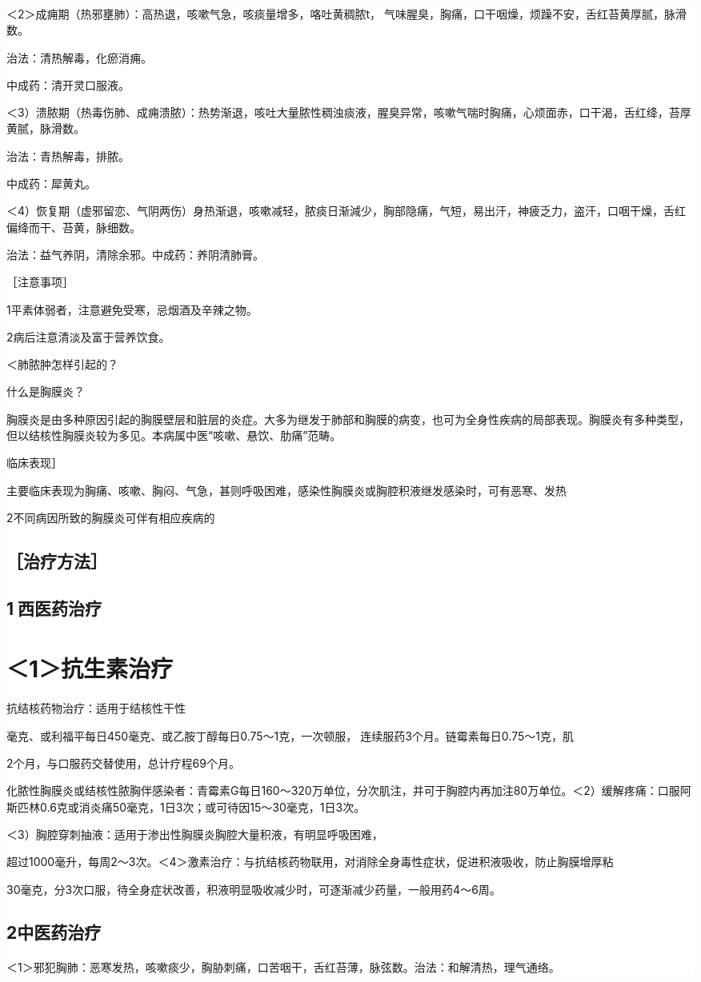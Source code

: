 ＜2＞成痈期（热邪壅肺）：高热退，咳嗽气急，咳痰量增多，咯吐黄稠脓t， 气味腥臭，胸痛，口干咽燥，烦躁不安，舌红苔黄厚腻，脉滑数。

治法：清热解毒，化瘀消痈。

中成药：清开灵口服液。

＜3）溃脓期（热毒伤肺、成痈溃脓）：热势渐退，咳吐大量脓性稠浊痰液，腥臭异常，咳嗽气喘时胸痛，心烦面赤，口干渴，舌红绛，苔厚黄腻，脉滑数。

治法：青热解毒，排脓。

中成药：犀黄丸。

＜4）恢复期（虚邪留恋、气阴两伤）身热渐退，咳嗽减轻，脓痰日渐減少，胸部隐痛，气短，易出汗，神疲乏力，盗汗，口咽干燥，舌红偏绛而干、苔黄，脉细数。

治法：益气养阴，清除余邪。中成药：养阴清肺膏。

［注意事项］

1平素体弱者，注意避免受寒，忌烟酒及辛辣之物。

2病后注意清淡及富于营养饮食。

＜肺脓肿怎样引起的？

什么是胸膜炎？

胸膜炎是由多种原因引起的胸膜壁层和脏层的炎症。大多为继发于肺部和胸膜的病变，也可为全身性疾病的局部表现。胸膜炎有多种类型，但以结核性胸膜炎较为多见。本病属中医“咳嗽、悬饮、肋痛”范畴。

临床表现］

主要临床表现为胸痛、咳嗽、胸闷、气急，甚则呼吸困难，感染性胸膜炎或胸腔积液继发感染时，可有恶寒、发热

2不同病因所致的胸膜炎可伴有相应疾病的

## ［治疗方法］

## 1 西医药治疗

# ＜1＞抗生素治疗

抗结核药物治疗：适用于结核性干性

毫克、或利福平每日450毫克、或乙胺丁醇每日0.75～1克，一次顿服， 连续服药3个月。链霉素每日0.75～1克，肌

2个月，与口服药交替使用，总计疗程69个月。

化脓性胸膜炎或结核性脓胸伴感染者：青霉素G每日160～320万单位，分次肌注，并可于胸腔内再加注80万单位。＜2）缓解疼痛：口服阿斯匹林0.6克或消炎痛50毫克，1日3次；或可待因15～30毫克，1日3次。

＜3）胸腔穿刺抽液：适用于渗出性胸膜炎胸腔大量积液，有明显呼吸困难，

超过1000毫升，每周2～3次。＜4＞激素治疗：与抗结核药物联用，对消除全身毒性症状，促进积液吸收，防止胸膜增厚粘

30毫克，分3次口服，待全身症状改善，积液明显吸收减少时，可逐渐减少药量，一般用药4～6周。

## 2中医药治疗

＜1＞邪犯胸肺：恶寒发热，咳嗽痰少，胸胁刺痛，口苦咽干，舌红苔薄，脉弦数。治法：和解清热，理气通络。
